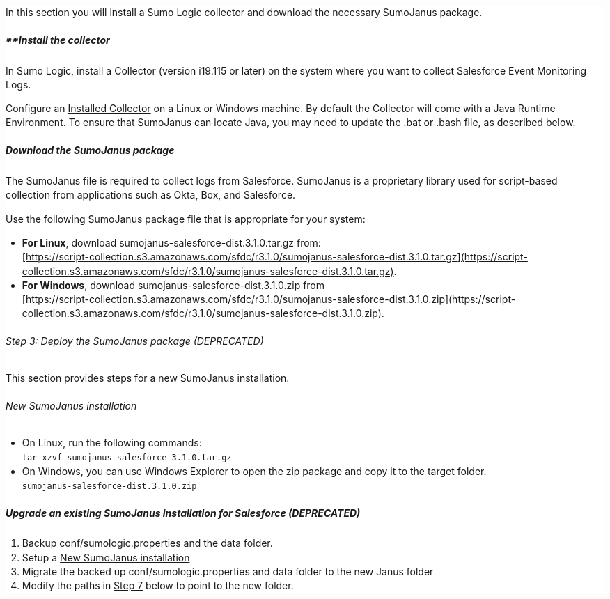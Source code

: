 In this section you will install a Sumo Logic collector and download the necessary SumoJanus package.


##### **Install the collector

In Sumo Logic, install a Collector (version i19.115 or later) on the system where you want to collect Salesforce Event Monitoring Logs.

Configure an [Installed Collector](https://help.sumologic.com/03Send-Data/Installed-Collectors) on a Linux or Windows machine. By default the Collector will come with a Java Runtime Environment. To ensure that SumoJanus can locate Java, you may need to update the .bat or .bash file, as described below.




##### Download the SumoJanus package

The SumoJanus file is required to collect logs from Salesforce. SumoJanus is a proprietary library used for script-based collection from applications such as Okta, Box, and Salesforce.

Use the following SumoJanus package file that is appropriate for your system:



* **For Linux**, download sumojanus-salesforce-dist.3.1.0.tar.gz from: \
[https://script-collection.s3.amazonaws.com/sfdc/r3.1.0/sumojanus-salesforce-dist.3.1.0.tar.gz](https://script-collection.s3.amazonaws.com/sfdc/r3.1.0/sumojanus-salesforce-dist.3.1.0.tar.gz).
* **For Windows**, download sumojanus-salesforce-dist.3.1.0.zip from \
[https://script-collection.s3.amazonaws.com/sfdc/r3.1.0/sumojanus-salesforce-dist.3.1.0.zip](https://script-collection.s3.amazonaws.com/sfdc/r3.1.0/sumojanus-salesforce-dist.3.1.0.zip).


###### Step 3: Deploy the SumoJanus package (DEPRECATED)

This section provides steps for a new SumoJanus installation.




###### New SumoJanus installation



* On Linux, run the following commands: \
`tar xzvf sumojanus-salesforce-3.1.0.tar.gz`
* On Windows,  you can use Windows Explorer to open the zip package and copy it to the target folder. \
`sumojanus-salesforce-dist.3.1.0.zip`


##### Upgrade an existing SumoJanus installation for Salesforce (DEPRECATED)

1. Backup conf/sumologic.properties and the data folder.
2. Setup a [New SumoJanus installation](https://help.sumologic.com/07Sumo-Logic-Apps/18SAAS_and_Cloud_Apps/Salesforce/01Collect-Logs-for-Salesforce#New_SumoJanus_installation)
3. Migrate the backed up conf/sumologic.properties and data folder to the new Janus folder
4. Modify the paths in [Step 7](https://help.sumologic.com/07Sumo-Logic-Apps/18SAAS_and_Cloud_Apps/Salesforce/01Collect-Logs-for-Salesforce#Step_7._Configure_a_script_source) below to point to the new folder.
